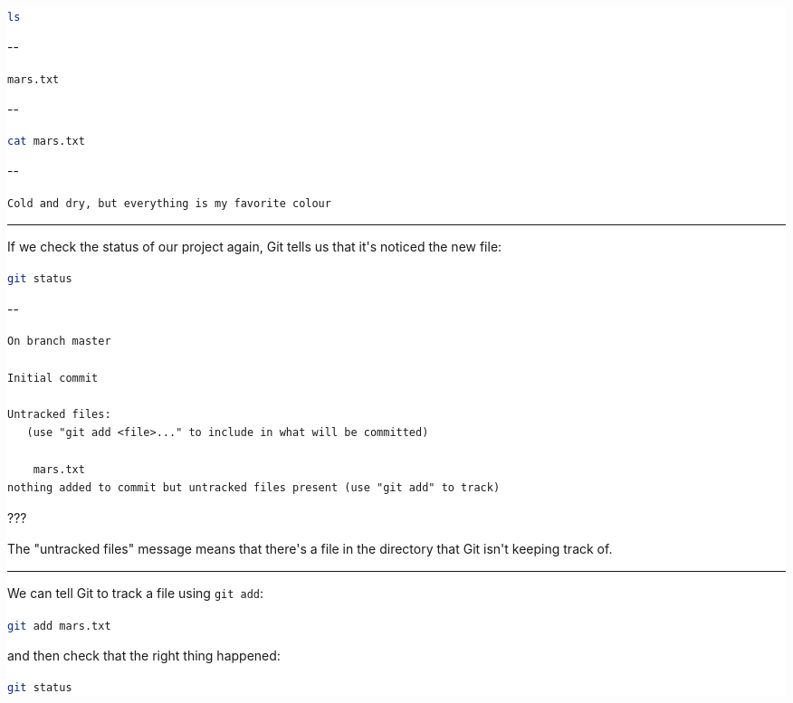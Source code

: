 ```bash
ls
```

--

```
mars.txt
```

--

```bash
cat mars.txt
```

--

```
Cold and dry, but everything is my favorite colour
```

---

If we check the status of our project again,
Git tells us that it's noticed the new file:

```bash
git status
```

--

```
On branch master

Initial commit

Untracked files:
   (use "git add <file>..." to include in what will be committed)

	mars.txt
nothing added to commit but untracked files present (use "git add" to track)
```

???

The "untracked files" message means that there's a file in the directory
that Git isn't keeping track of.

---

We can tell Git to track a file using `git add`:

```bash
git add mars.txt
```

and then check that the right thing happened:

```bash
git status
```
